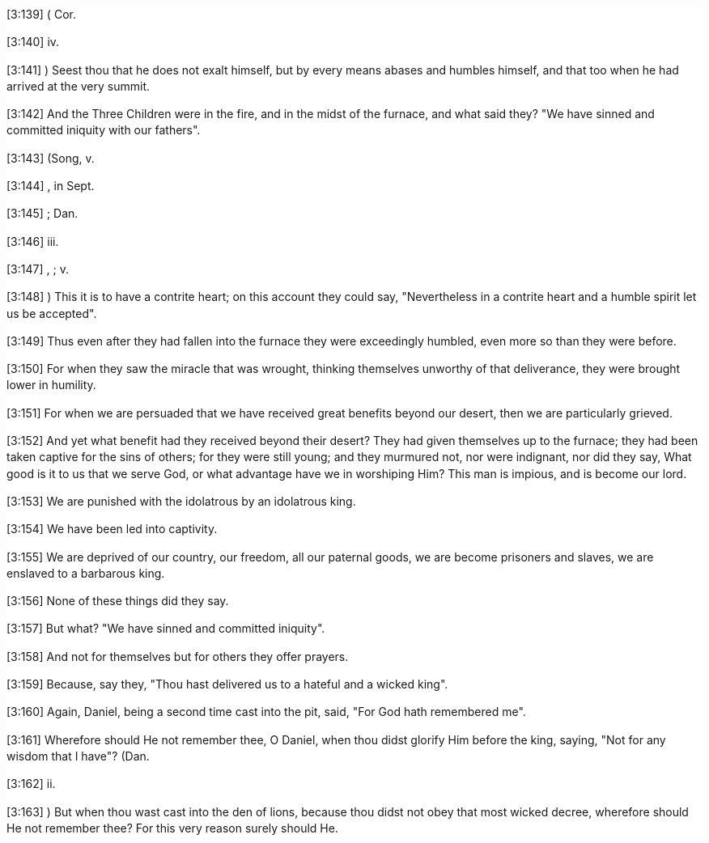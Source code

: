[3:139] ( Cor.

[3:140] iv.

[3:141] ) Seest thou that he does not exalt himself, but by every means abases and humbles himself, and that too when he had arrived at the very summit.

[3:142] And the Three Children were in the fire, and in the midst of the furnace, and what said they? "We have sinned and committed iniquity with our fathers".

[3:143] (Song, v.

[3:144] , in Sept.

[3:145] ; Dan.

[3:146] iii.

[3:147] , ; v.

[3:148] ) This it is to have a contrite heart; on this account they could say, "Nevertheless in a contrite heart and a humble spirit let us be accepted".

[3:149] Thus even after they had fallen into the furnace they were exceedingly humbled, even more so than they were before.

[3:150] For when they saw the miracle that was wrought, thinking themselves unworthy of that deliverance, they were brought lower in humility.

[3:151] For when we are persuaded that we have received great benefits beyond our desert, then we are particularly grieved.

[3:152] And yet what benefit had they received beyond their desert? They had given themselves up to the furnace; they had been taken captive for the sins of others; for they were still young; and they murmured not, nor were indignant, nor did they say, What good is it to us that we serve God, or what advantage have we in worshiping Him? This man is impious, and is become our lord.

[3:153] We are punished with the idolatrous by an idolatrous king.

[3:154] We have been led into captivity.

[3:155] We are deprived of our country, our freedom, all our paternal goods, we are become prisoners and slaves, we are enslaved to a barbarous king.

[3:156] None of these things did they say.

[3:157] But what? "We have sinned and committed iniquity".

[3:158] And not for themselves but for others they offer prayers.

[3:159] Because, say they, "Thou hast delivered us to a hateful and a wicked king".

[3:160] Again, Daniel, being a second time cast into the pit, said, "For God hath remembered me".

[3:161] Wherefore should He not remember thee, O Daniel, when thou didst glorify Him before the king, saying, "Not for any wisdom that I have"? (Dan.

[3:162] ii.

[3:163] ) But when thou wast cast into the den of lions, because thou didst not obey that most wicked decree, wherefore should He not remember thee? For this very reason surely should He.
